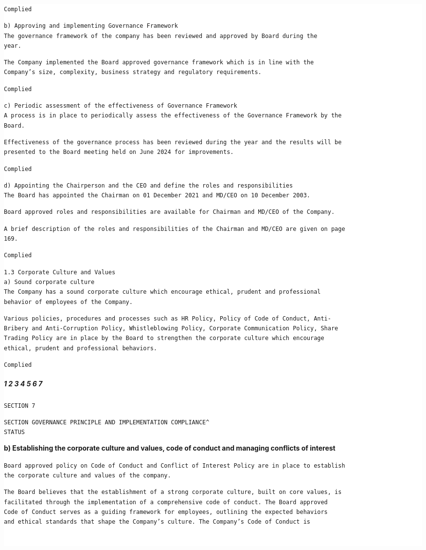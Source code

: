 <pre><code>Complied
</code></pre>
<pre><code>b) Approving and implementing Governance Framework
The governance framework of the company has been reviewed and approved by Board during the
year.
</code></pre>
<pre><code>The Company implemented the Board approved governance framework which is in line with the
Company’s size, complexity, business strategy and regulatory requirements.
</code></pre>
<pre><code>Complied
</code></pre>
<pre><code>c) Periodic assessment of the effectiveness of Governance Framework
A process is in place to periodically assess the effectiveness of the Governance Framework by the
Board.
</code></pre>
<pre><code>Effectiveness of the governance process has been reviewed during the year and the results will be
presented to the Board meeting held on June 2024 for improvements.
</code></pre>
<pre><code>Complied
</code></pre>
<pre><code>d) Appointing the Chairperson and the CEO and define the roles and responsibilities
The Board has appointed the Chairman on 01 December 2021 and MD/CEO on 10 December 2003.
</code></pre>
<pre><code>Board approved roles and responsibilities are available for Chairman and MD/CEO of the Company.
</code></pre>
<pre><code>A brief description of the roles and responsibilities of the Chairman and MD/CEO are given on page
169.
</code></pre>
<pre><code>Complied
</code></pre>
<pre><code>1.3 Corporate Culture and Values
a) Sound corporate culture
The Company has a sound corporate culture which encourage ethical, prudent and professional
behavior of employees of the Company.
</code></pre>
<pre><code>Various policies, procedures and processes such as HR Policy, Policy of Code of Conduct, Anti-
Bribery and Anti-Corruption Policy, Whistleblowing Policy, Corporate Communication Policy, Share
Trading Policy are in place by the Board to strengthen the corporate culture which encourage
ethical, prudent and professional behaviors.
</code></pre>
<pre><code>Complied
</code></pre>
<h5 id="section-4">1 2 3 4 5 6 7</h5>
<pre><code>SECTION 7
</code></pre>
<pre><code>SECTION GOVERNANCE PRINCIPLE AND IMPLEMENTATION COMPLIANCE^
STATUS
</code></pre>
<p><strong>b) Establishing the corporate culture and values, code of conduct and managing conflicts of interest</strong></p>
<pre><code>Board approved policy on Code of Conduct and Conflict of Interest Policy are in place to establish
the corporate culture and values of the company.
</code></pre>
<pre><code>The Board believes that the establishment of a strong corporate culture, built on core values, is
facilitated through the implementation of a comprehensive code of conduct. The Board approved
Code of Conduct serves as a guiding framework for employees, outlining the expected behaviors
and ethical standards that shape the Company’s culture. The Company’s Code of Conduct is